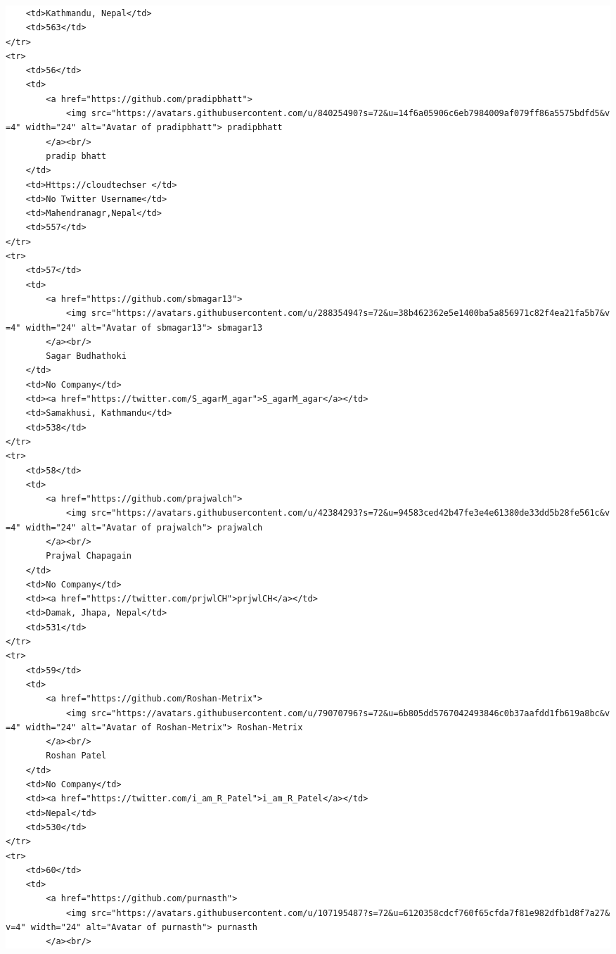 		<td>Kathmandu, Nepal</td>
		<td>563</td>
	</tr>
	<tr>
		<td>56</td>
		<td>
			<a href="https://github.com/pradipbhatt">
				<img src="https://avatars.githubusercontent.com/u/84025490?s=72&u=14f6a05906c6eb7984009af079ff86a5575bdfd5&v=4" width="24" alt="Avatar of pradipbhatt"> pradipbhatt
			</a><br/>
			pradip bhatt
		</td>
		<td>Https://cloudtechser </td>
		<td>No Twitter Username</td>
		<td>Mahendranagr,Nepal</td>
		<td>557</td>
	</tr>
	<tr>
		<td>57</td>
		<td>
			<a href="https://github.com/sbmagar13">
				<img src="https://avatars.githubusercontent.com/u/28835494?s=72&u=38b462362e5e1400ba5a856971c82f4ea21fa5b7&v=4" width="24" alt="Avatar of sbmagar13"> sbmagar13
			</a><br/>
			Sagar Budhathoki
		</td>
		<td>No Company</td>
		<td><a href="https://twitter.com/S_agarM_agar">S_agarM_agar</a></td>
		<td>Samakhusi, Kathmandu</td>
		<td>538</td>
	</tr>
	<tr>
		<td>58</td>
		<td>
			<a href="https://github.com/prajwalch">
				<img src="https://avatars.githubusercontent.com/u/42384293?s=72&u=94583ced42b47fe3e4e61380de33dd5b28fe561c&v=4" width="24" alt="Avatar of prajwalch"> prajwalch
			</a><br/>
			Prajwal Chapagain
		</td>
		<td>No Company</td>
		<td><a href="https://twitter.com/prjwlCH">prjwlCH</a></td>
		<td>Damak, Jhapa, Nepal</td>
		<td>531</td>
	</tr>
	<tr>
		<td>59</td>
		<td>
			<a href="https://github.com/Roshan-Metrix">
				<img src="https://avatars.githubusercontent.com/u/79070796?s=72&u=6b805dd5767042493846c0b37aafdd1fb619a8bc&v=4" width="24" alt="Avatar of Roshan-Metrix"> Roshan-Metrix
			</a><br/>
			Roshan Patel
		</td>
		<td>No Company</td>
		<td><a href="https://twitter.com/i_am_R_Patel">i_am_R_Patel</a></td>
		<td>Nepal</td>
		<td>530</td>
	</tr>
	<tr>
		<td>60</td>
		<td>
			<a href="https://github.com/purnasth">
				<img src="https://avatars.githubusercontent.com/u/107195487?s=72&u=6120358cdcf760f65cfda7f81e982dfb1d8f7a27&v=4" width="24" alt="Avatar of purnasth"> purnasth
			</a><br/>
